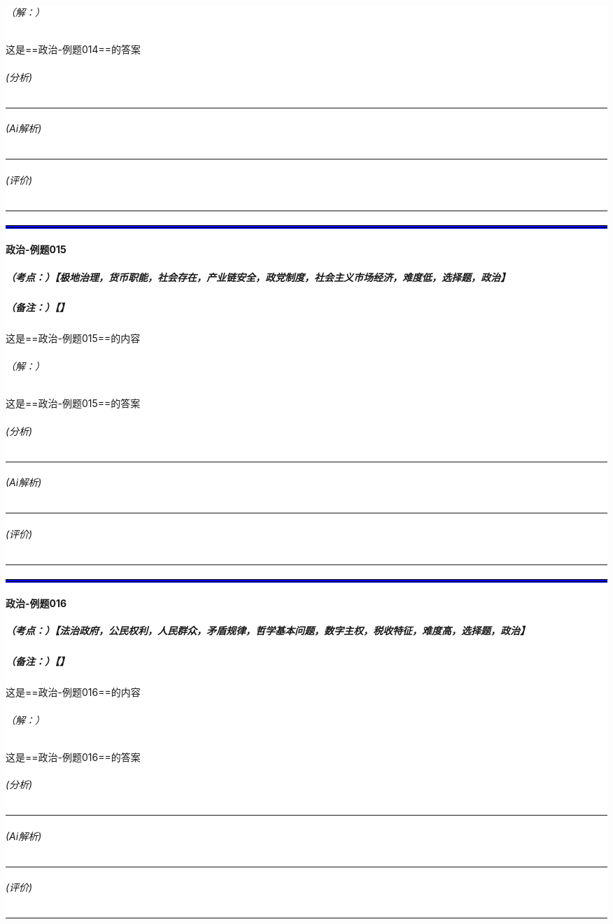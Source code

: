 ###### （解：）
这是==政治-例题014==的答案


###### (分析)
---

###### (Ai解析)
---

###### (评价)
---


<hr style="background-color: blue; border-top: 4px double #000; margin: 20px 0;">

#### 政治-例题015
##### （考点：）【极地治理，货币职能，社会存在，产业链安全，政党制度，社会主义市场经济，难度低，选择题，政治】
##### （备注：）【】
这是==政治-例题015==的内容

###### （解：）
这是==政治-例题015==的答案


###### (分析)
---

###### (Ai解析)
---

###### (评价)
---


<hr style="background-color: blue; border-top: 4px double #000; margin: 20px 0;">

#### 政治-例题016
##### （考点：）【法治政府，公民权利，人民群众，矛盾规律，哲学基本问题，数字主权，税收特征，难度高，选择题，政治】
##### （备注：）【】
这是==政治-例题016==的内容

###### （解：）
这是==政治-例题016==的答案


###### (分析)
---

###### (Ai解析)
---

###### (评价)
---
